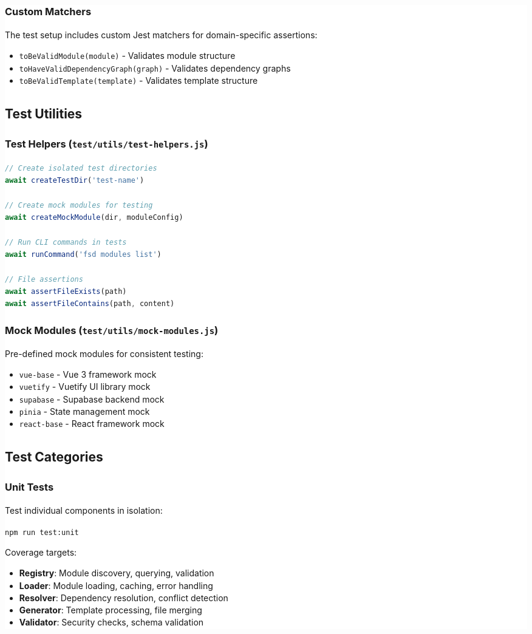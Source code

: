 
### Custom Matchers

The test setup includes custom Jest matchers for domain-specific assertions:

- `toBeValidModule(module)` - Validates module structure
- `toHaveValidDependencyGraph(graph)` - Validates dependency graphs
- `toBeValidTemplate(template)` - Validates template structure

## Test Utilities

### Test Helpers (`test/utils/test-helpers.js`)

```javascript
// Create isolated test directories
await createTestDir('test-name')

// Create mock modules for testing
await createMockModule(dir, moduleConfig)

// Run CLI commands in tests
await runCommand('fsd modules list')

// File assertions
await assertFileExists(path)
await assertFileContains(path, content)
```

### Mock Modules (`test/utils/mock-modules.js`)

Pre-defined mock modules for consistent testing:

- `vue-base` - Vue 3 framework mock
- `vuetify` - Vuetify UI library mock
- `supabase` - Supabase backend mock
- `pinia` - State management mock
- `react-base` - React framework mock

## Test Categories

### Unit Tests

Test individual components in isolation:

```bash
npm run test:unit
```

Coverage targets:
- **Registry**: Module discovery, querying, validation
- **Loader**: Module loading, caching, error handling
- **Resolver**: Dependency resolution, conflict detection
- **Generator**: Template processing, file merging
- **Validator**: Security checks, schema validation
